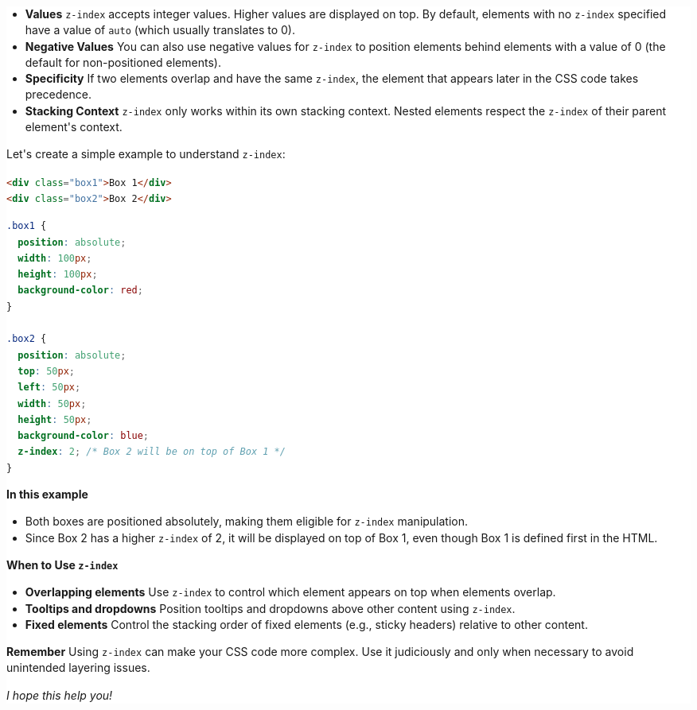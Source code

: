 - **Values** `z-index` accepts integer values. Higher values are displayed on top. By default, elements with no `z-index` specified have a value of `auto` (which usually translates to 0).
- **Negative Values** You can also use negative values for `z-index` to position elements behind elements with a value of 0 (the default for non-positioned elements).
- **Specificity** If two elements overlap and have the same `z-index`, the element that appears later in the CSS code takes precedence.
- **Stacking Context** `z-index` only works within its own stacking context. Nested elements respect the `z-index` of their parent element's context.


Let's create a simple example to understand `z-index`:

```html
<div class="box1">Box 1</div>
<div class="box2">Box 2</div>
```

```css
.box1 {
  position: absolute;
  width: 100px;
  height: 100px;
  background-color: red;
}

.box2 {
  position: absolute;
  top: 50px;
  left: 50px;
  width: 50px;
  height: 50px;
  background-color: blue;
  z-index: 2; /* Box 2 will be on top of Box 1 */
}
```

**In this example**

- Both boxes are positioned absolutely, making them eligible for `z-index` manipulation.
- Since Box 2 has a higher `z-index` of 2, it will be displayed on top of Box 1, even though Box 1 is defined first in the HTML.

**When to Use `z-index`**

- **Overlapping elements** Use `z-index` to control which element appears on top when elements overlap.
- **Tooltips and dropdowns** Position tooltips and dropdowns above other content using `z-index`.
- **Fixed elements** Control the stacking order of fixed elements (e.g., sticky headers) relative to other content.

**Remember** Using `z-index` can make your CSS code more complex. Use it judiciously and only when necessary to avoid unintended layering issues.

*I hope this help you!*